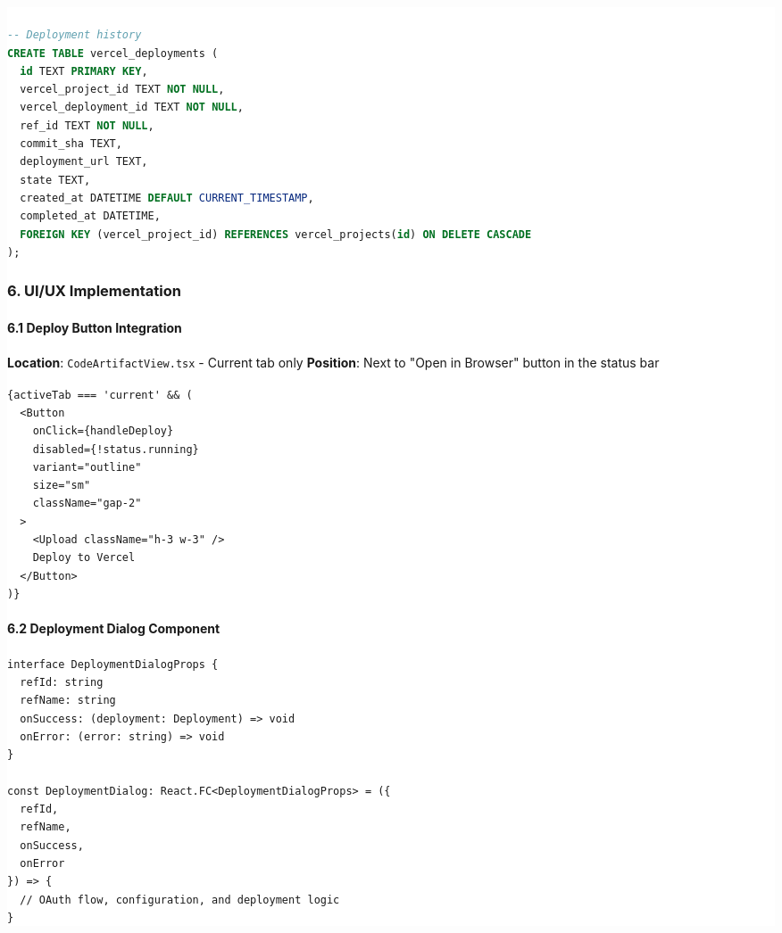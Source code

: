 ```sql

-- Deployment history
CREATE TABLE vercel_deployments (
  id TEXT PRIMARY KEY,
  vercel_project_id TEXT NOT NULL,
  vercel_deployment_id TEXT NOT NULL,
  ref_id TEXT NOT NULL,
  commit_sha TEXT,
  deployment_url TEXT,
  state TEXT,
  created_at DATETIME DEFAULT CURRENT_TIMESTAMP,
  completed_at DATETIME,
  FOREIGN KEY (vercel_project_id) REFERENCES vercel_projects(id) ON DELETE CASCADE
);
```

### 6. UI/UX Implementation

#### 6.1 Deploy Button Integration
**Location**: `CodeArtifactView.tsx` - Current tab only
**Position**: Next to "Open in Browser" button in the status bar

```tsx
{activeTab === 'current' && (
  <Button
    onClick={handleDeploy}
    disabled={!status.running}
    variant="outline"
    size="sm"
    className="gap-2"
  >
    <Upload className="h-3 w-3" />
    Deploy to Vercel
  </Button>
)}
```

#### 6.2 Deployment Dialog Component
```tsx
interface DeploymentDialogProps {
  refId: string
  refName: string
  onSuccess: (deployment: Deployment) => void
  onError: (error: string) => void
}

const DeploymentDialog: React.FC<DeploymentDialogProps> = ({
  refId,
  refName,
  onSuccess,
  onError
}) => {
  // OAuth flow, configuration, and deployment logic
}
```
